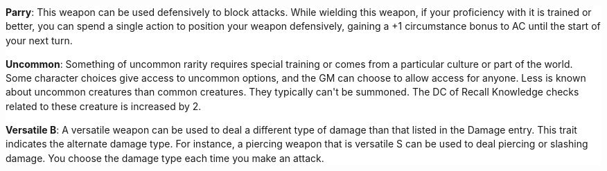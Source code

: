 **Parry**: This weapon can be used defensively to block attacks. While wielding this weapon, if your proficiency with it is trained or better, you can spend a single action to position your weapon defensively, gaining a +1 circumstance bonus to AC until the start of your next turn.

**Uncommon**: Something of uncommon rarity requires special training or comes from a particular culture or part of the world. Some character choices give access to uncommon options, and the GM can choose to allow access for anyone. Less is known about uncommon creatures than common creatures. They typically can't be summoned. The DC of Recall Knowledge checks related to these creature is increased by 2.

**Versatile B**: A versatile weapon can be used to deal a different type of damage than that listed in the Damage entry. This trait indicates the alternate damage type. For instance, a piercing weapon that is versatile S can be used to deal piercing or slashing damage. You choose the damage type each time you make an attack.

